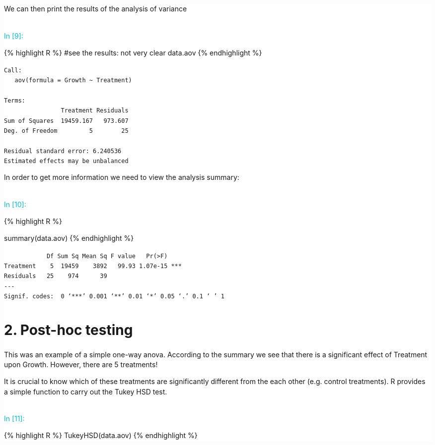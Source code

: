 We can then print the results of the analysis of variance

<br>
<font color ='#00bcd4'> In [9]: </font>

{% highlight R %}
#see the results: not very clear
data.aov
{% endhighlight %}


    Call:
       aov(formula = Growth ~ Treatment)

    Terms:
                    Treatment Residuals
    Sum of Squares  19459.167   973.607
    Deg. of Freedom         5        25

    Residual standard error: 6.240536
    Estimated effects may be unbalanced


In order to get more information we need to view the analysis summary:

<br>
<font color ='#00bcd4'> In [10]: </font>

{% highlight R %}


summary(data.aov)
{% endhighlight %}


                Df Sum Sq Mean Sq F value   Pr(>F)    
    Treatment    5  19459    3892   99.93 1.07e-15 ***
    Residuals   25    974      39                     
    ---
    Signif. codes:  0 ‘***’ 0.001 ‘**’ 0.01 ‘*’ 0.05 ‘.’ 0.1 ‘ ’ 1


# 2. Post-hoc testing

This was an example of a simple one-way anova. According to the summary we see
that there is a significant effect of Treatment upon Growth. However, there are
5 treatments!

It is crucial to know which of these treatments are significantly different from
the each other (e.g. control treatments). R provides a simple function to carry
out the Tukey HSD test.

<br>
<font color ='#00bcd4'> In [11]: </font>

{% highlight R %}
TukeyHSD(data.aov)
{% endhighlight %}

